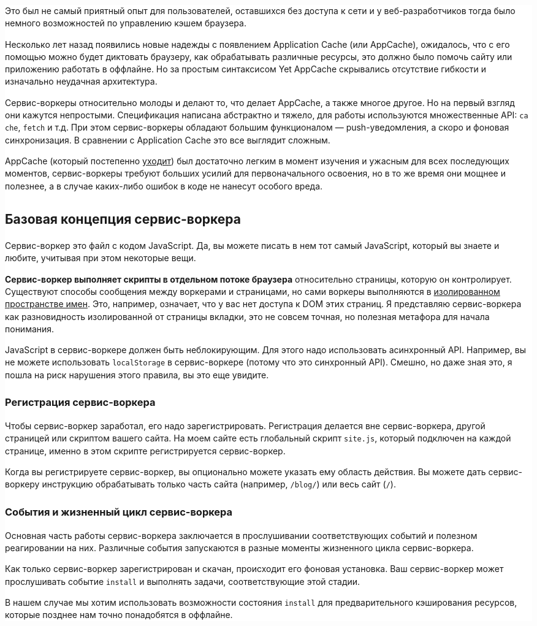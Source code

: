 Это был не самый приятный опыт для пользователей, оставшихся без доступа к сети и у веб-разработчиков тогда было немного возможностей по управлению кэшем браузера.

Несколько лет назад появились новые надежды с появлением Application Cache (или AppCache), ожидалось, что с его помощью можно будет диктовать браузеру, как обрабатывать различные ресурсы, это должно было помочь сайту или приложению работать в оффлайне. Но за простым синтаксисом Yet AppCache скрывались отсутствие гибкости и  изначально неудачная архитектура.

Сервис-воркеры относительно молоды и делают то, что делает AppCache, а также многое другое. Но на первый взгляд они кажутся непростыми. Спецификация написана абстрактно и тяжело, для работы используются множественные API: `cache`, `fetch` и т.д. При этом сервис-воркеры обладают большим функционалом — push-уведомления, а скоро и фоновая синхронизация. В сравнении с Application Cache это все выглядит сложным.

AppCache (который постепенно [уходит](https://html.spec.whatwg.org/multipage/browsers.html#offline)) был достаточно легким в момент изучения и ужасным для всех последующих моментов, сервис-воркеры требуют больших усилий для первоначального освоения, но в то же время они мощнее и полезнее, а в случае каких-либо ошибок в коде не нанесут особого вреда.

## Базовая концепция сервис-воркера

Сервис-воркер это файл с кодом JavaScript. Да, вы можете писать в нем тот самый JavaScript, который вы знаете и любите, учитывая при этом некоторые вещи.

**Сервис-воркер выполняет скрипты в отдельном потоке браузера** относительно страницы,  которую он контролирует. Существуют способы сообщения между воркерами и страницами, но сами воркеры выполняются в [изолированном пространстве имен](https://developer.mozilla.org/en-US/docs/Web/API/ServiceWorkerGlobalScope). Это, например, означает, что у вас нет доступа к DOM  этих страниц. Я представляю сервис-воркера как разновидность изолированной от страницы вкладки, это не совсем точная, но полезная метафора для начала понимания.

JavaScript в сервис-воркере должен быть неблокирующим. Для этого надо использовать асинхронный API. Например, вы не можете использовать `localStorage` в сервис-воркере (потому что это синхронный API). Смешно, но даже зная это, я пошла на риск нарушения этого правила, вы это еще увидите.

### Регистрация сервис-воркера

Чтобы сервис-воркер заработал, его надо зарегистрировать. Регистрация делается вне сервис-воркера, другой страницей или скриптом вашего сайта. На моем сайте есть глобальный скрипт `site.js`, который подключен на каждой странице, именно в этом скрипте регистрируется сервис-воркер.

Когда вы регистрируете сервис-воркер, вы опционально можете указать ему область действия. Вы можете дать сервис-воркеру инструкцию обрабатывать только часть сайта (например, `/blog/`) или весь сайт (`/`).

### События и жизненный цикл сервис-воркера

Основная часть работы сервис-воркера заключается в прослушивании соответствующих событий и полезном реагировании на них. Различные события запускаются в разные моменты жизненного цикла сервис-воркера.

Как только сервис-воркер зарегистрирован и скачан, происходит его фоновая установка. Ваш сервис-воркер может прослушивать событие `install` и выполнять задачи, соответствующие этой стадии.

В нашем случае мы хотим использовать возможности состояния `install` для предварительного кэширования ресурсов, которые позднее нам точно понадобятся в оффлайне.
